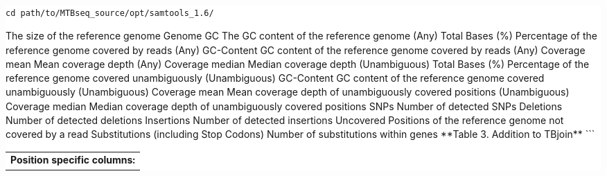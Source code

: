 ```cd path/to/MTBseq_source/opt/samtools_1.6/ ```   
<td>The size of the reference genome
</tr>
<tr>
<td>Genome GC
<td>The GC content of the reference genome
</tr>
<tr>
<td>(Any) Total Bases (%)
<td>Percentage of the reference genome covered by reads
</tr>
<tr>
<td>(Any) GC-Content GC
<td>content of the reference genome covered by reads
</tr>
<tr>
<td>(Any) Coverage mean 
<td>Mean coverage depth
</tr>
<tr>
<td>(Any) Coverage median
<td>Median coverage depth
</tr>
<tr>
<td>(Unambiguous)
<td>Total Bases (%) Percentage of the reference genome covered unambiguously
</tr>
<tr>
<td>(Unambiguous) GC-Content
<td>GC content of the reference genome covered unambiguously
</tr>
<tr>
<td>(Unambiguous) Coverage mean
<td>Mean coverage depth of unambiguously covered positions
</tr>
<tr>
<td>(Unambiguous) Coverage median
<td>Median coverage depth of unambiguously covered positions
</tr>
<tr>
<td>SNPs
<td>Number of detected SNPs
</tr>
<tr>
<td>Deletions
<td>Number of detected deletions
</tr>
<tr>
<td>Insertions
<td>Number of detected insertions
</tr>
<tr>
<td>Uncovered
<td>Positions of the reference genome not covered by a read
</tr>
<tr>
<td>Substitutions (including Stop Codons)
<td> Number of substitutions within genes
</tr>
</table>
**Table 3. Addition to TBjoin**
 
<table>
<td><b>Position specific columns:</td>
```